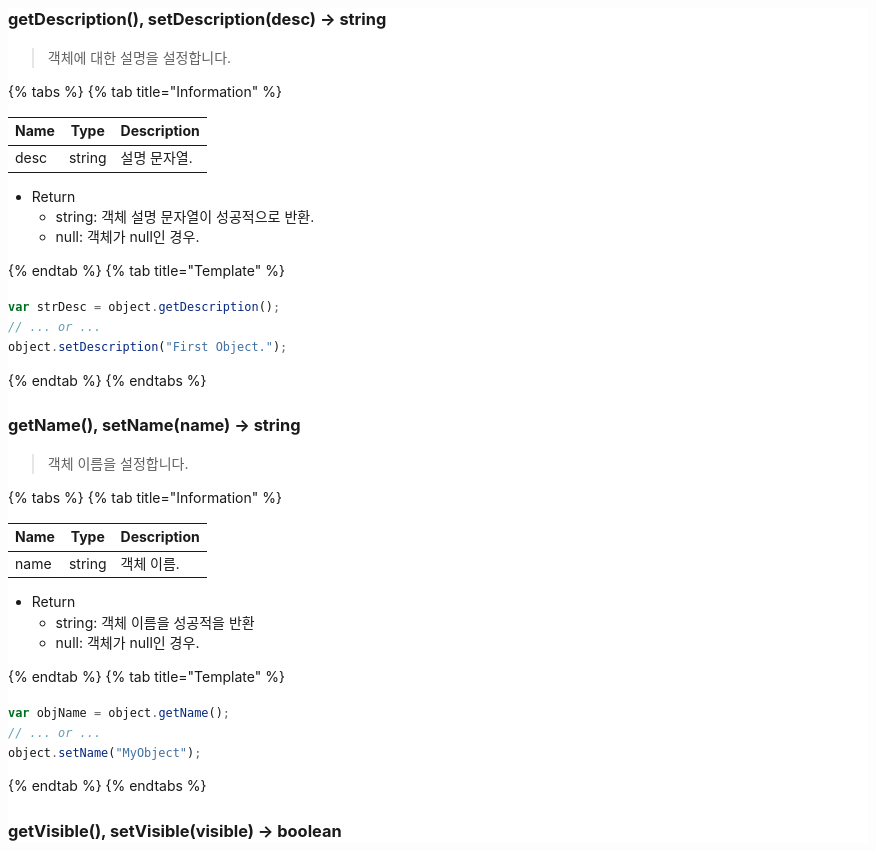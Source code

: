### getDescription(), setDescription(desc) → string

> 객체에 대한 설명을 설정합니다.

{% tabs %}
{% tab title="Information" %}

| Name | Type   | Description  |
| ---- | ------ | ------------ |
| desc | string | 설명 문자열. |

-   Return
    -   string: 객체 설명 문자열이 성공적으로 반환.
    -   null: 객체가 null인 경우.

{% endtab %}
{% tab title="Template" %}

```javascript
var strDesc = object.getDescription();
// ... or ...
object.setDescription("First Object.");
```

{% endtab %}
{% endtabs %}

### getName(), setName(name) → string

> 객체 이름을 설정합니다.

{% tabs %}
{% tab title="Information" %}

| Name | Type   | Description |
| ---- | ------ | ----------- |
| name | string | 객체 이름.  |

-   Return
    -   string: 객체 이름을 성공적을 반환
    -   null: 객체가 null인 경우.

{% endtab %}
{% tab title="Template" %}

```javascript
var objName = object.getName();
// ... or ...
object.setName("MyObject");
```

{% endtab %}
{% endtabs %}

### getVisible(), setVisible(visible) → boolean
